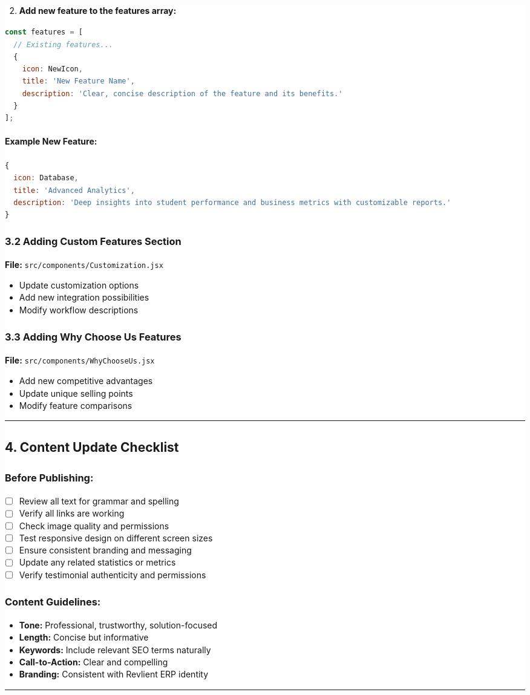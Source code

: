 2. **Add new feature to the features array:**
```jsx
const features = [
  // Existing features...
  {
    icon: NewIcon,
    title: 'New Feature Name',
    description: 'Clear, concise description of the feature and its benefits.'
  }
];
```

#### Example New Feature:
```jsx
{
  icon: Database,
  title: 'Advanced Analytics',
  description: 'Deep insights into student performance and business metrics with customizable reports.'
}
```

### 3.2 Adding Custom Features Section

**File:** `src/components/Customization.jsx`
- Update customization options
- Add new integration possibilities
- Modify workflow descriptions

### 3.3 Adding Why Choose Us Features

**File:** `src/components/WhyChooseUs.jsx`
- Add new competitive advantages
- Update unique selling points
- Modify feature comparisons

---

## 4. Content Update Checklist

### Before Publishing:
- [ ] Review all text for grammar and spelling
- [ ] Verify all links are working
- [ ] Check image quality and permissions
- [ ] Test responsive design on different screen sizes
- [ ] Ensure consistent branding and messaging
- [ ] Update any related statistics or metrics
- [ ] Verify testimonial authenticity and permissions

### Content Guidelines:
- **Tone:** Professional, trustworthy, solution-focused
- **Length:** Concise but informative
- **Keywords:** Include relevant SEO terms naturally
- **Call-to-Action:** Clear and compelling
- **Branding:** Consistent with Revlient ERP identity

---